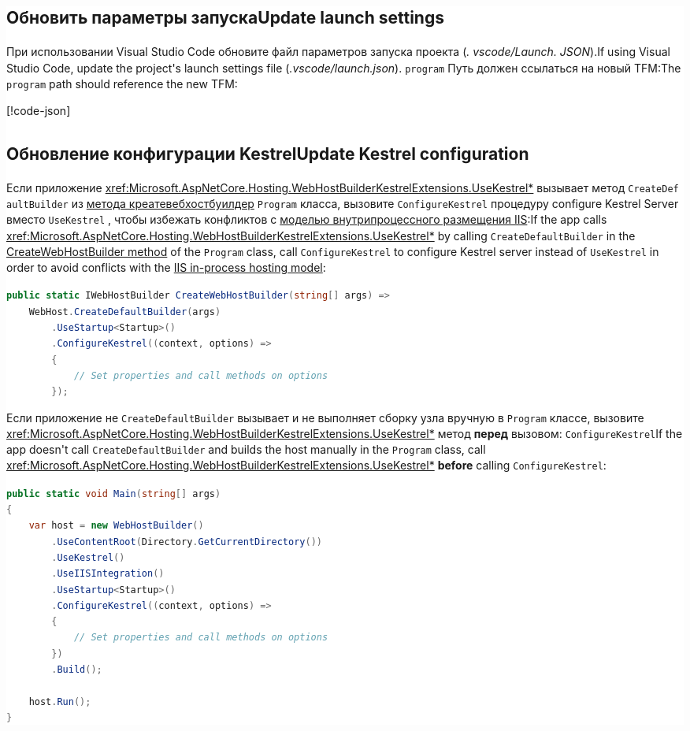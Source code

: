 ## <a name="update-launch-settings"></a><span data-ttu-id="8e391-134">Обновить параметры запуска</span><span class="sxs-lookup"><span data-stu-id="8e391-134">Update launch settings</span></span>

<span data-ttu-id="8e391-135">При использовании Visual Studio Code обновите файл параметров запуска проекта (*. vscode/Launch. JSON*).</span><span class="sxs-lookup"><span data-stu-id="8e391-135">If using Visual Studio Code, update the project's launch settings file (*.vscode/launch.json*).</span></span> <span data-ttu-id="8e391-136">`program` Путь должен ссылаться на новый TFM:</span><span class="sxs-lookup"><span data-stu-id="8e391-136">The `program` path should reference the new TFM:</span></span>

[!code-json[](21-to-22/samples/launch.json?highlight=9)]

## <a name="update-kestrel-configuration"></a><span data-ttu-id="8e391-137">Обновление конфигурации Kestrel</span><span class="sxs-lookup"><span data-stu-id="8e391-137">Update Kestrel configuration</span></span>

<span data-ttu-id="8e391-138">Если приложение <xref:Microsoft.AspNetCore.Hosting.WebHostBuilderKestrelExtensions.UseKestrel*> вызывает метод `CreateDefaultBuilder` из [метода креатевебхостбуилдер](xref:fundamentals/host/web-host#set-up-a-host) `Program` класса, вызовите `ConfigureKestrel` процедуру configure Kestrel Server вместо `UseKestrel` , чтобы избежать конфликтов с [моделью внутрипроцессного размещения IIS](xref:host-and-deploy/iis/index#in-process-hosting-model):</span><span class="sxs-lookup"><span data-stu-id="8e391-138">If the app calls <xref:Microsoft.AspNetCore.Hosting.WebHostBuilderKestrelExtensions.UseKestrel*> by calling `CreateDefaultBuilder` in the [CreateWebHostBuilder method](xref:fundamentals/host/web-host#set-up-a-host) of the `Program` class, call `ConfigureKestrel` to configure Kestrel server instead of `UseKestrel` in order to avoid conflicts with the [IIS in-process hosting model](xref:host-and-deploy/iis/index#in-process-hosting-model):</span></span>

```csharp
public static IWebHostBuilder CreateWebHostBuilder(string[] args) =>
    WebHost.CreateDefaultBuilder(args)
        .UseStartup<Startup>()
        .ConfigureKestrel((context, options) =>
        {
            // Set properties and call methods on options
        });
```

<span data-ttu-id="8e391-139">Если приложение не `CreateDefaultBuilder` вызывает и не выполняет сборку узла вручную в `Program` классе, вызовите <xref:Microsoft.AspNetCore.Hosting.WebHostBuilderKestrelExtensions.UseKestrel*> метод **перед** вызовом: `ConfigureKestrel`</span><span class="sxs-lookup"><span data-stu-id="8e391-139">If the app doesn't call `CreateDefaultBuilder` and builds the host manually in the `Program` class, call <xref:Microsoft.AspNetCore.Hosting.WebHostBuilderKestrelExtensions.UseKestrel*> **before** calling `ConfigureKestrel`:</span></span>

```csharp
public static void Main(string[] args)
{
    var host = new WebHostBuilder()
        .UseContentRoot(Directory.GetCurrentDirectory())
        .UseKestrel()
        .UseIISIntegration()
        .UseStartup<Startup>()
        .ConfigureKestrel((context, options) =>
        {
            // Set properties and call methods on options
        })
        .Build();

    host.Run();
}
```
